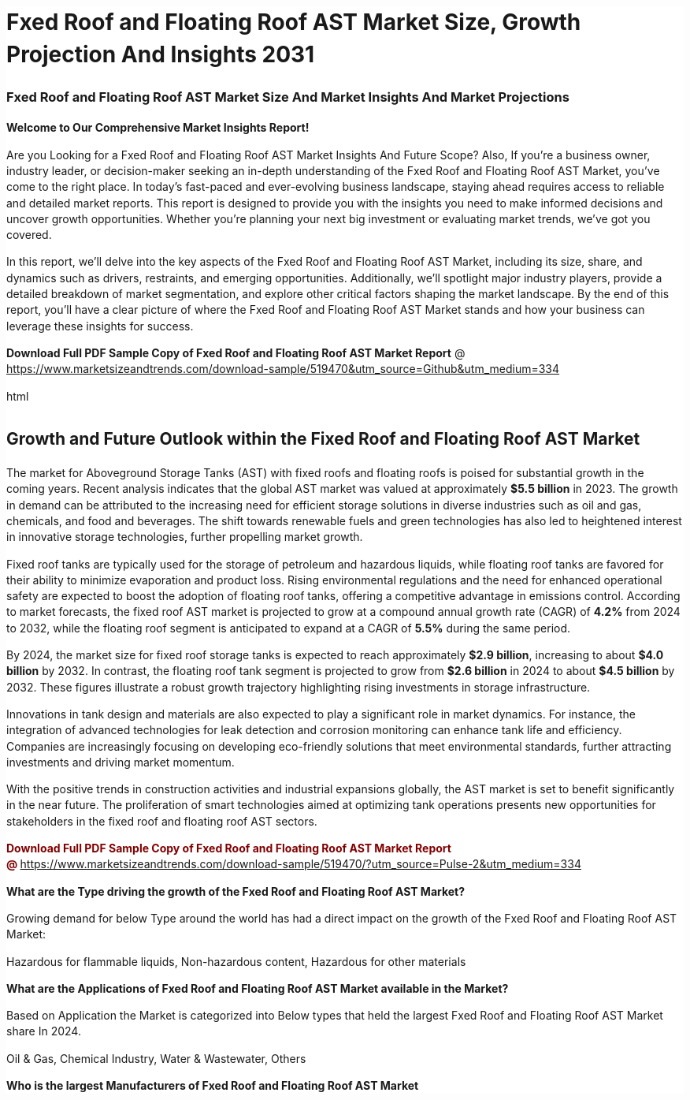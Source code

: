<h1> Fxed Roof and Floating Roof AST Market Size, Growth Projection And Insights 2031</h1><div class="" data-test-id=""><h3><span class="">Fxed Roof and Floating Roof AST Market Size And Market Insights And Market Projections</span></h3></div><div class="" data-test-id=""><p><strong>Welcome to Our Comprehensive Market Insights Report!</strong></p><p>Are you Looking for a Fxed Roof and Floating Roof AST Market Insights And Future Scope? Also, If you&rsquo;re a business owner, industry leader, or decision-maker seeking an in-depth understanding of the Fxed Roof and Floating Roof AST Market, you&rsquo;ve come to the right place. In today&rsquo;s fast-paced and ever-evolving business landscape, staying ahead requires access to reliable and detailed market reports. This report is designed to provide you with the insights you need to make informed decisions and uncover growth opportunities. Whether you&rsquo;re planning your next big investment or evaluating market trends, we&rsquo;ve got you covered.</p><p>In this report, we&rsquo;ll delve into the key aspects of the Fxed Roof and Floating Roof AST Market, including its size, share, and dynamics such as drivers, restraints, and emerging opportunities. Additionally, we&rsquo;ll spotlight major industry players, provide a detailed breakdown of market segmentation, and explore other critical factors shaping the market landscape. By the end of this report, you&rsquo;ll have a clear picture of where the Fxed Roof and Floating Roof AST Market stands and how your business can leverage these insights for success.</p><p><strong>Download Full PDF Sample Copy of Fxed Roof and Floating Roof AST Market Report</strong> @ <a href="https://www.marketsizeandtrends.com/download-sample/519470&utm_source=Github&utm_medium=334" target="_blank">https://www.marketsizeandtrends.com/download-sample/519470&utm_source=Github&utm_medium=334</a></p></div><div class="" data-test-id=""><p><span class="">html<div> <h2>Growth and Future Outlook within the Fixed Roof and Floating Roof AST Market</h2> <p>The market for Aboveground Storage Tanks (AST) with fixed roofs and floating roofs is poised for substantial growth in the coming years. Recent analysis indicates that the global AST market was valued at approximately <strong>$5.5 billion</strong> in 2023. The growth in demand can be attributed to the increasing need for efficient storage solutions in diverse industries such as oil and gas, chemicals, and food and beverages. The shift towards renewable fuels and green technologies has also led to heightened interest in innovative storage technologies, further propelling market growth.</p> <p>Fixed roof tanks are typically used for the storage of petroleum and hazardous liquids, while floating roof tanks are favored for their ability to minimize evaporation and product loss. Rising environmental regulations and the need for enhanced operational safety are expected to boost the adoption of floating roof tanks, offering a competitive advantage in emissions control. According to market forecasts, the fixed roof AST market is projected to grow at a compound annual growth rate (CAGR) of <strong>4.2%</strong> from 2024 to 2032, while the floating roof segment is anticipated to expand at a CAGR of <strong>5.5%</strong> during the same period.</p> <p>By 2024, the market size for fixed roof storage tanks is expected to reach approximately <strong>$2.9 billion</strong>, increasing to about <strong>$4.0 billion</strong> by 2032. In contrast, the floating roof tank segment is projected to grow from <strong>$2.6 billion</strong> in 2024 to about <strong>$4.5 billion</strong> by 2032. These figures illustrate a robust growth trajectory highlighting rising investments in storage infrastructure.</p> <p>Innovations in tank design and materials are also expected to play a significant role in market dynamics. For instance, the integration of advanced technologies for leak detection and corrosion monitoring can enhance tank life and efficiency. Companies are increasingly focusing on developing eco-friendly solutions that meet environmental standards, further attracting investments and driving market momentum.</p> <p>With the positive trends in construction activities and industrial expansions globally, the AST market is set to benefit significantly in the near future. The proliferation of smart technologies aimed at optimizing tank operations presents new opportunities for stakeholders in the fixed roof and floating roof AST sectors.</p> <p> </p><p><strong><span style="color: #800000;">Download Full PDF Sample Copy of Fxed Roof and Floating Roof AST Market Report @</span>&nbsp;</strong><a href="https://www.marketsizeandtrends.com/download-sample/519470/?utm_source=Pulse-2&amp;utm_medium=334">https://www.marketsizeandtrends.com/download-sample/519470/?utm_source=Pulse-2&amp;utm_medium=334</a></p></p></div></span></p><p><strong><span class="">What are the&nbsp;Type driving the growth of the Fxed Roof and Floating Roof AST Market?</span></strong></p></div><div class="" data-test-id=""><p><span class="">Growing demand for below Type around the world has had a direct impact on the growth of the Fxed Roof and Floating Roof AST Market:</span></p></div><div class="" data-test-id=""><p>Hazardous for flammable liquids, Non-hazardous content, Hazardous for other materials</p><p><span class=""><strong>What are the&nbsp;Applications&nbsp;of Fxed Roof and Floating Roof AST Market available in the Market?</strong></span></p></div><div class="" data-test-id=""><p><span class="">Based on Application the Market is categorized into Below types that held the largest Fxed Roof and Floating Roof AST Market share In 2024.</span></p></div><div class="" data-test-id=""><p><span class="">Oil & Gas, Chemical Industry, Water & Wastewater, Others</span></p><p><span class=""><strong>Who is the largest Manufacturers of Fxed Roof and Floating Roof AST Market